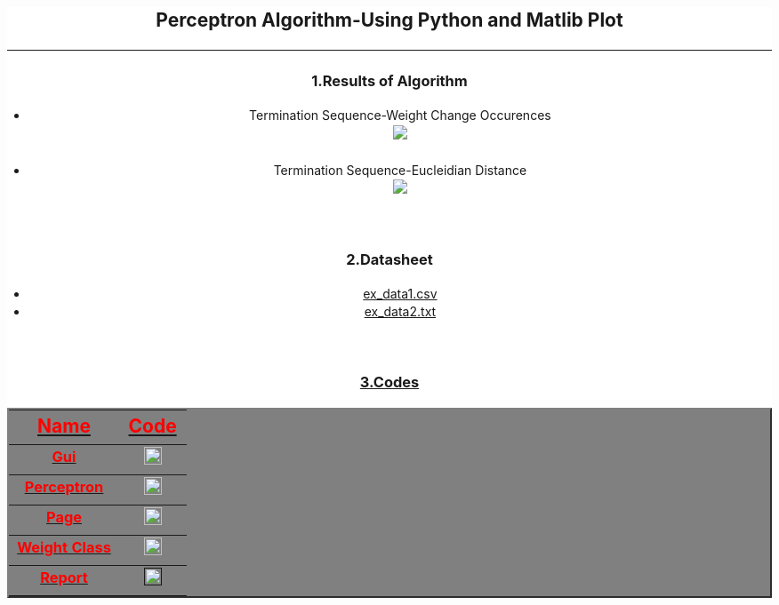 <html>
<body>
<center>
<h2>Perceptron Algorithm-Using Python and Matlib Plot</h2>
<hr>
<h3>1.Results of Algorithm</h3>
<ul>
<li>Termination Sequence-Weight Change Occurences
<br>
<img src="https://raw.githubusercontent.com/vasnastos/Python_Repository/main/PERCEPTRON_GUI/RESULTS/weight_changer.png" width="100%" height="auto"/>
</li>
<br>
<li>
Termination Sequence-Eucleidian Distance
<br>
<img src="https://raw.githubusercontent.com/vasnastos/Python_Repository/main/PERCEPTRON_GUI/RESULTS/eucleidian.png" width="100%" height="auto"/>
</li>
</ul>
<br>
<h3>2.Datasheet</h3>
  <ul>
  <li><a href="https://github.com/vasnastos/Python_Repository/raw/main/PERCEPTRON_GUI/datasheets/exdata.csv">ex_data1.csv</li>
  <li><a href="https://github.com/vasnastos/Python_Repository/raw/main/PERCEPTRON_GUI/datasheets/exdata_new.txt">ex_data2.txt</li>
  </ul>
<br>
<h3>3.Codes</li>
<table border="2" style="text-align:center; font-size:18px width:50%; background-color:gray;
color:red;">
<tr style="font-size:21px; font-weight:bold;">
<td>Name</td>
<td>Code</td>
</tr>
<tr>
<td>Gui</td>
<td><a href="https://github.com/vasnastos/Python_Repository/raw/main/PERCEPTRON_GUI/gui.py"><img src="https://png.pngtree.com/element_pic/17/09/11/fb4839ddc2460cc18ed56a68252961b4.jpg" width="20" height="20"></a></td>
</tr>
<tr>
<td>Perceptron</td>
<td><a href="https://github.com/vasnastos/Python_Repository/raw/main/PERCEPTRON_GUI/perc.py"><img src="https://png.pngtree.com/element_pic/17/09/11/fb4839ddc2460cc18ed56a68252961b4.jpg" width="20" height="20"></a></td>
</tr>
<tr>
<td>Page</td>
<td><a href="https://github.com/vasnastos/Python_Repository/blob/main/PERCEPTRON_GUI/pages.py"><img src="https://png.pngtree.com/element_pic/17/09/11/fb4839ddc2460cc18ed56a68252961b4.jpg" width="20" height="20"></a></td>
</tr>
<tr>
<td>Weight Class</td>
<td><a href="https://github.com/vasnastos/Python_Repository/raw/main/PERCEPTRON_GUI/weight_class.py"><img src="https://png.pngtree.com/element_pic/17/09/11/fb4839ddc2460cc18ed56a68252961b4.jpg" width="20" height="20"></a></td>
</tr>
<tr>
<td>Report</td>
<td><a href=""><img src="https://raw.githubusercontent.com/vasnastos/Page_Images/master/Alco/word.png" width="20" height="20"></a></td>
</tr>
</table>
</center>
</body>
</html>